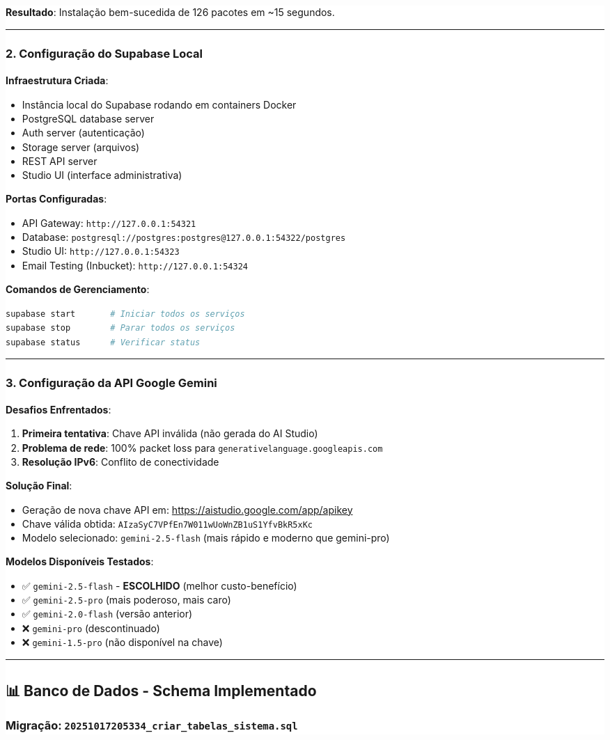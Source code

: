 **Resultado**: Instalação bem-sucedida de 126 pacotes em ~15 segundos.

---

### **2. Configuração do Supabase Local**

**Infraestrutura Criada**:
- Instância local do Supabase rodando em containers Docker
- PostgreSQL database server
- Auth server (autenticação)
- Storage server (arquivos)
- REST API server
- Studio UI (interface administrativa)

**Portas Configuradas**:
- API Gateway: `http://127.0.0.1:54321`
- Database: `postgresql://postgres:postgres@127.0.0.1:54322/postgres`
- Studio UI: `http://127.0.0.1:54323`
- Email Testing (Inbucket): `http://127.0.0.1:54324`

**Comandos de Gerenciamento**:
```bash
supabase start       # Iniciar todos os serviços
supabase stop        # Parar todos os serviços
supabase status      # Verificar status
```

---

### **3. Configuração da API Google Gemini**

**Desafios Enfrentados**:
1. **Primeira tentativa**: Chave API inválida (não gerada do AI Studio)
2. **Problema de rede**: 100% packet loss para `generativelanguage.googleapis.com`
3. **Resolução IPv6**: Conflito de conectividade

**Solução Final**:
- Geração de nova chave API em: https://aistudio.google.com/app/apikey
- Chave válida obtida: `AIzaSyC7VPfEn7W011wUoWnZB1uS1YfvBkR5xKc`
- Modelo selecionado: `gemini-2.5-flash` (mais rápido e moderno que gemini-pro)

**Modelos Disponíveis Testados**:
- ✅ `gemini-2.5-flash` - **ESCOLHIDO** (melhor custo-benefício)
- ✅ `gemini-2.5-pro` (mais poderoso, mais caro)
- ✅ `gemini-2.0-flash` (versão anterior)
- ❌ `gemini-pro` (descontinuado)
- ❌ `gemini-1.5-pro` (não disponível na chave)

---

## 📊 Banco de Dados - Schema Implementado

### **Migração: `20251017205334_criar_tabelas_sistema.sql`**
